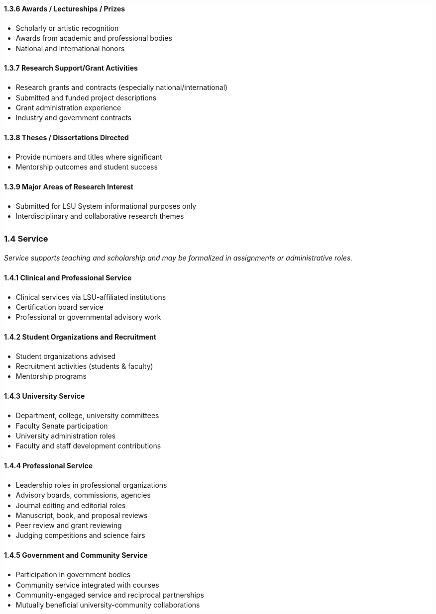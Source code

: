 #### 1.3.6 Awards / Lectureships / Prizes  
- Scholarly or artistic recognition
- Awards from academic and professional bodies
- National and international honors

#### 1.3.7 Research Support/Grant Activities  
- Research grants and contracts (especially national/international)
- Submitted and funded project descriptions
- Grant administration experience
- Industry and government contracts

#### 1.3.8 Theses / Dissertations Directed  
- Provide numbers and titles where significant
- Mentorship outcomes and student success

#### 1.3.9 Major Areas of Research Interest  
- Submitted for LSU System informational purposes only
- Interdisciplinary and collaborative research themes

### 1.4 Service  

*Service supports teaching and scholarship and may be formalized in assignments or administrative roles.*

#### 1.4.1 Clinical and Professional Service
- Clinical services via LSU-affiliated institutions
- Certification board service
- Professional or governmental advisory work

#### 1.4.2 Student Organizations and Recruitment
- Student organizations advised
- Recruitment activities (students & faculty)
- Mentorship programs

#### 1.4.3 University Service  
- Department, college, university committees
- Faculty Senate participation
- University administration roles
- Faculty and staff development contributions

#### 1.4.4 Professional Service  
- Leadership roles in professional organizations
- Advisory boards, commissions, agencies  
- Journal editing and editorial roles
- Manuscript, book, and proposal reviews
- Peer review and grant reviewing
- Judging competitions and science fairs

#### 1.4.5 Government and Community Service
- Participation in government bodies
- Community service integrated with courses
- Community-engaged service and reciprocal partnerships
- Mutually beneficial university-community collaborations
